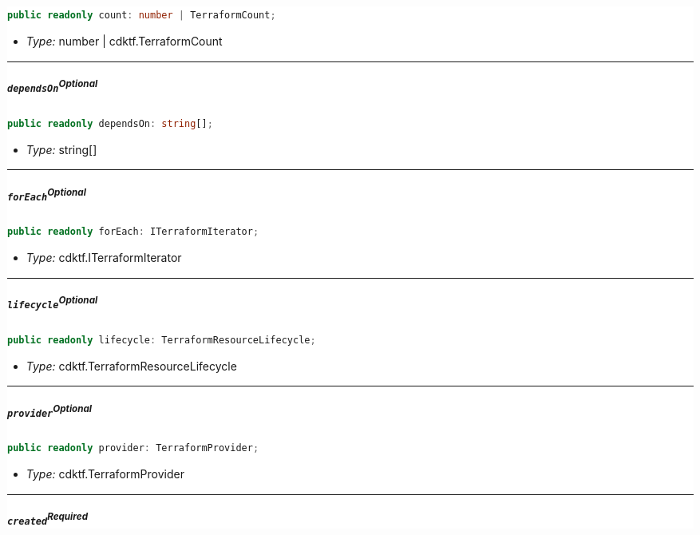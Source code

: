 ```typescript
public readonly count: number | TerraformCount;
```

- *Type:* number | cdktf.TerraformCount

---

##### `dependsOn`<sup>Optional</sup> <a name="dependsOn" id="@cdktf/provider-cloudflare.dataCloudflareEmailRoutingAddress.DataCloudflareEmailRoutingAddress.property.dependsOn"></a>

```typescript
public readonly dependsOn: string[];
```

- *Type:* string[]

---

##### `forEach`<sup>Optional</sup> <a name="forEach" id="@cdktf/provider-cloudflare.dataCloudflareEmailRoutingAddress.DataCloudflareEmailRoutingAddress.property.forEach"></a>

```typescript
public readonly forEach: ITerraformIterator;
```

- *Type:* cdktf.ITerraformIterator

---

##### `lifecycle`<sup>Optional</sup> <a name="lifecycle" id="@cdktf/provider-cloudflare.dataCloudflareEmailRoutingAddress.DataCloudflareEmailRoutingAddress.property.lifecycle"></a>

```typescript
public readonly lifecycle: TerraformResourceLifecycle;
```

- *Type:* cdktf.TerraformResourceLifecycle

---

##### `provider`<sup>Optional</sup> <a name="provider" id="@cdktf/provider-cloudflare.dataCloudflareEmailRoutingAddress.DataCloudflareEmailRoutingAddress.property.provider"></a>

```typescript
public readonly provider: TerraformProvider;
```

- *Type:* cdktf.TerraformProvider

---

##### `created`<sup>Required</sup> <a name="created" id="@cdktf/provider-cloudflare.dataCloudflareEmailRoutingAddress.DataCloudflareEmailRoutingAddress.property.created"></a>
